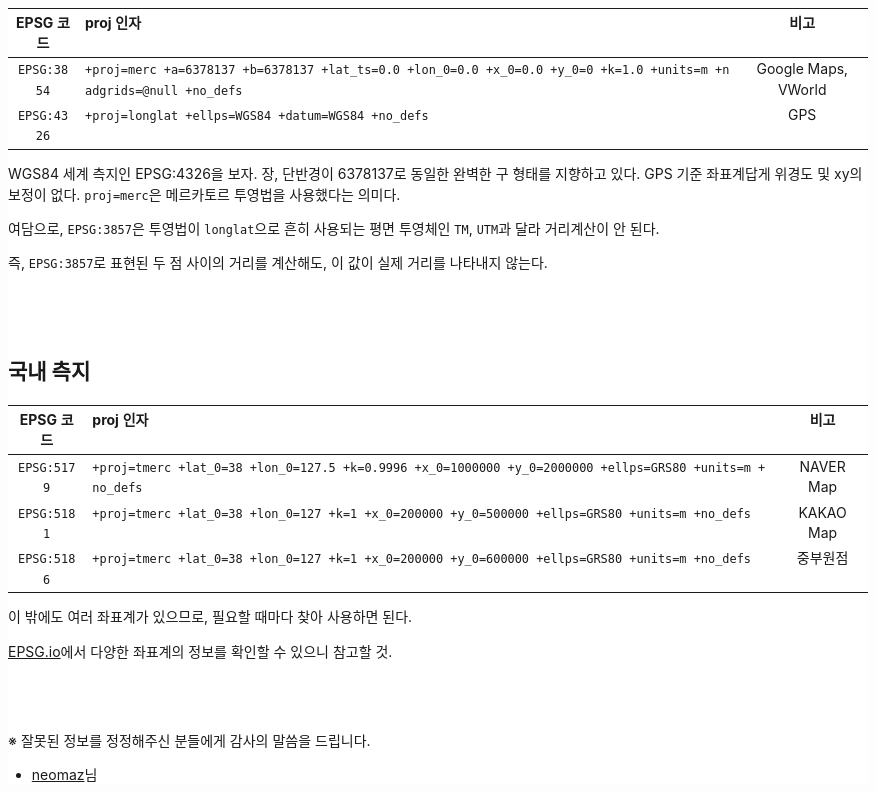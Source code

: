 |  EPSG 코드  | proj 인자                                                                                                          |        비고         |
| :---------: | :----------------------------------------------------------------------------------------------------------------- | :-----------------: |
| `EPSG:3854` | `+proj=merc +a=6378137 +b=6378137 +lat_ts=0.0 +lon_0=0.0 +x_0=0.0 +y_0=0 +k=1.0 +units=m +nadgrids=@null +no_defs` | Google Maps, VWorld |
| `EPSG:4326` | `+proj=longlat +ellps=WGS84 +datum=WGS84 +no_defs`                                                                 |         GPS         |

WGS84 세계 측지인 EPSG:4326을 보자. 장, 단반경이 6378137로 동일한 완벽한 구 형태를 지향하고 있다. GPS 기준 좌표계답게 위경도 및 xy의 보정이 없다. `proj=merc`은 메르카토르 투영법을 사용했다는 의미다.

여담으로, `EPSG:3857`은 투영법이 `longlat`으로 흔히 사용되는 평면 투영체인 `TM`, `UTM`과 달라 거리계산이 안 된다.

즉, `EPSG:3857`로 표현된 두 점 사이의 거리를 계산해도, 이 값이 실제 거리를 나타내지 않는다.

<br />
<br />





## 국내 측지

|  EPSG 코드  | proj 인자                                                                                               |   비고    |
| :---------: | :------------------------------------------------------------------------------------------------------ | :-------: |
| `EPSG:5179` | `+proj=tmerc +lat_0=38 +lon_0=127.5 +k=0.9996 +x_0=1000000 +y_0=2000000 +ellps=GRS80 +units=m +no_defs` | NAVER Map |
| `EPSG:5181` | `+proj=tmerc +lat_0=38 +lon_0=127 +k=1 +x_0=200000 +y_0=500000 +ellps=GRS80 +units=m +no_defs`          | KAKAO Map |
| `EPSG:5186` | `+proj=tmerc +lat_0=38 +lon_0=127 +k=1 +x_0=200000 +y_0=600000 +ellps=GRS80 +units=m +no_defs`          | 중부원점  |

이 밖에도 여러 좌표계가 있으므로, 필요할 때마다 찾아 사용하면 된다.

[EPSG.io](https://epsg.io/)에서 다양한 좌표계의 정보를 확인할 수 있으니 참고할 것.

<br />
<br />

※ 잘못된 정보를 정정해주신 분들에게 감사의 말씀을 드립니다.
- [neomaz](https://github.com/neomaz)님